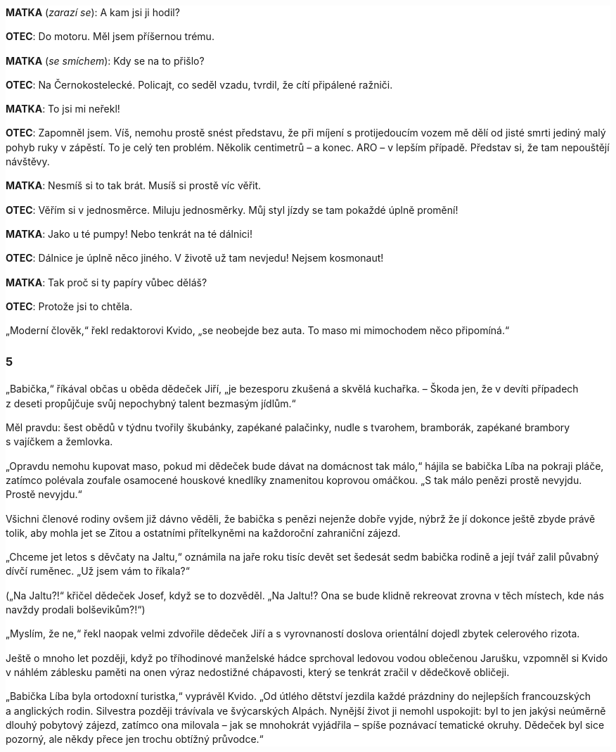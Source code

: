 **MATKA** (_zarazí se_): A kam jsi ji hodil?

**OTEC**: Do motoru. Měl jsem příšernou trému.

**MATKA** (_se smíchem_): Kdy se na to přišlo?

**OTEC**: Na Černokostelecké. Policajt, co seděl vzadu, tvrdil, že cítí připálené ražniči.

**MATKA**: To jsi mi neřekl!

**OTEC**: Zapomněl jsem. Víš, nemohu prostě snést představu, že při míjení s protijedoucím vozem mě dělí od jisté smrti jediný malý pohyb ruky v zápěstí. To je celý ten problém. Několik centimetrů – a konec. ARO – v lepším případě. Představ si, že tam nepouštějí návštěvy.

**MATKA**: Nesmíš si to tak brát. Musíš si prostě víc věřit.

**OTEC**: Věřím si v jednosměrce. Miluju jednosměrky. Můj styl jízdy se tam pokaždé úplně promění!

**MATKA**: Jako u té pumpy! Nebo tenkrát na té dálnici!

**OTEC**: Dálnice je úplně něco jiného. V životě už tam nevjedu! Nejsem kosmonaut!

**MATKA**: Tak proč si ty papíry vůbec děláš?

**OTEC**: Protože jsi to chtěla.

„Moderní člověk,“ řekl redaktorovi Kvido, „se neobejde bez auta. To maso mi mimochodem něco připomíná.“

### 5

„Babička,“ říkával občas u oběda dědeček Jiří, „je bezesporu zkušená a skvělá kuchařka. – Škoda jen, že v devíti případech z deseti propůjčuje svůj nepochybný talent bezmasým jídlům.“

Měl pravdu: šest obědů v týdnu tvořily škubánky, zapékané palačinky, nudle s tvarohem, bramborák, zapékané brambory s vajíčkem a žemlovka.

„Opravdu nemohu kupovat maso, pokud mi dědeček bude dávat na domácnost tak málo,“ hájila se babička Líba na pokraji pláče, zatímco polévala zoufale osamocené houskové knedlíky znamenitou koprovou omáčkou. „S tak málo penězi prostě nevyjdu. Prostě nevyjdu.“

Všichni členové rodiny ovšem již dávno věděli, že babička s penězi nejenže dobře vyjde, nýbrž že jí dokonce ještě zbyde právě tolik, aby mohla jet se Zitou a ostatními přítelkyněmi na každoroční zahraniční zájezd.

„Chceme jet letos s děvčaty na Jaltu,“ oznámila na jaře roku tisíc devět set šedesát sedm babička rodině a její tvář zalil půvabný dívčí ruměnec. „Už jsem vám to říkala?“

(„Na Jaltu?!“ křičel dědeček Josef, když se to dozvěděl. „Na Jaltu!? Ona se bude klidně rekreovat zrovna v těch místech, kde nás navždy prodali bolševikům?!“)

„Myslím, že ne,“ řekl naopak velmi zdvořile dědeček Jiří a s vyrovnaností doslova orientální dojedl zbytek celerového rizota.

Ještě o mnoho let později, když po tříhodinové manželské hádce sprchoval ledovou vodou oblečenou Jarušku, vzpomněl si Kvido v náhlém záblesku paměti na onen výraz nedostižné chápavosti, který se tenkrát zračil v dědečkově obličeji.

„Babička Líba byla ortodoxní turistka,“ vyprávěl Kvido. „Od útlého dětství jezdila každé prázdniny do nejlepších francouzských a anglických rodin. Silvestra později trávívala ve švýcarských Alpách. Nynější život ji nemohl uspokojit: byl to jen jakýsi neúměrně dlouhý pobytový zájezd, zatímco ona milovala – jak se mnohokrát vyjádřila – spíše poznávací tematické okruhy. Dědeček byl sice pozorný, ale někdy přece jen trochu obtížný průvodce.“
